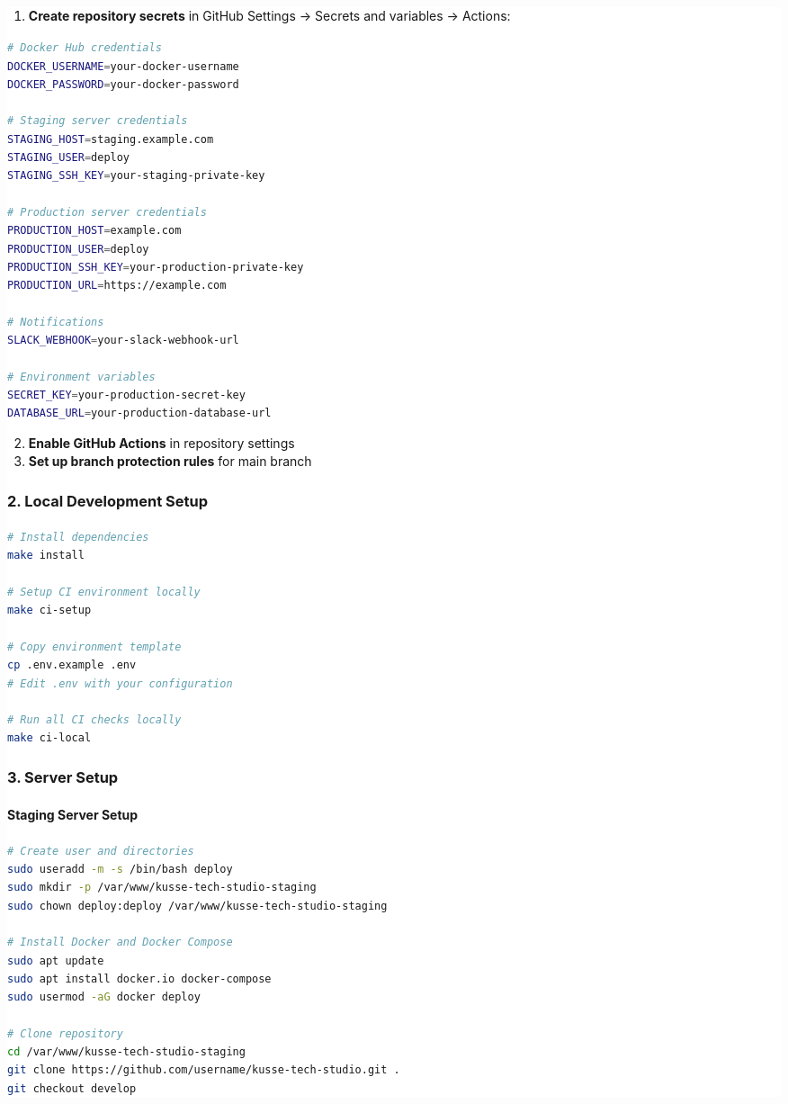 1. **Create repository secrets** in GitHub Settings → Secrets and variables → Actions:

```bash
# Docker Hub credentials
DOCKER_USERNAME=your-docker-username
DOCKER_PASSWORD=your-docker-password

# Staging server credentials
STAGING_HOST=staging.example.com
STAGING_USER=deploy
STAGING_SSH_KEY=your-staging-private-key

# Production server credentials
PRODUCTION_HOST=example.com
PRODUCTION_USER=deploy
PRODUCTION_SSH_KEY=your-production-private-key
PRODUCTION_URL=https://example.com

# Notifications
SLACK_WEBHOOK=your-slack-webhook-url

# Environment variables
SECRET_KEY=your-production-secret-key
DATABASE_URL=your-production-database-url
```

2. **Enable GitHub Actions** in repository settings
3. **Set up branch protection rules** for main branch

### 2. Local Development Setup

```bash
# Install dependencies
make install

# Setup CI environment locally
make ci-setup

# Copy environment template
cp .env.example .env
# Edit .env with your configuration

# Run all CI checks locally
make ci-local
```

### 3. Server Setup

#### Staging Server Setup
```bash
# Create user and directories
sudo useradd -m -s /bin/bash deploy
sudo mkdir -p /var/www/kusse-tech-studio-staging
sudo chown deploy:deploy /var/www/kusse-tech-studio-staging

# Install Docker and Docker Compose
sudo apt update
sudo apt install docker.io docker-compose
sudo usermod -aG docker deploy

# Clone repository
cd /var/www/kusse-tech-studio-staging
git clone https://github.com/username/kusse-tech-studio.git .
git checkout develop

```